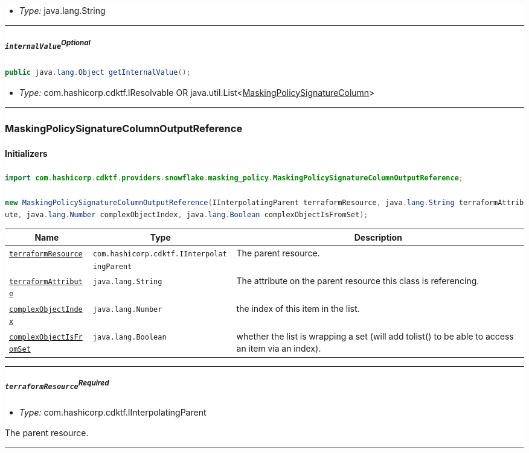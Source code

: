 - *Type:* java.lang.String

---

##### `internalValue`<sup>Optional</sup> <a name="internalValue" id="@cdktf/provider-snowflake.maskingPolicy.MaskingPolicySignatureColumnList.property.internalValue"></a>

```java
public java.lang.Object getInternalValue();
```

- *Type:* com.hashicorp.cdktf.IResolvable OR java.util.List<<a href="#@cdktf/provider-snowflake.maskingPolicy.MaskingPolicySignatureColumn">MaskingPolicySignatureColumn</a>>

---


### MaskingPolicySignatureColumnOutputReference <a name="MaskingPolicySignatureColumnOutputReference" id="@cdktf/provider-snowflake.maskingPolicy.MaskingPolicySignatureColumnOutputReference"></a>

#### Initializers <a name="Initializers" id="@cdktf/provider-snowflake.maskingPolicy.MaskingPolicySignatureColumnOutputReference.Initializer"></a>

```java
import com.hashicorp.cdktf.providers.snowflake.masking_policy.MaskingPolicySignatureColumnOutputReference;

new MaskingPolicySignatureColumnOutputReference(IInterpolatingParent terraformResource, java.lang.String terraformAttribute, java.lang.Number complexObjectIndex, java.lang.Boolean complexObjectIsFromSet);
```

| **Name** | **Type** | **Description** |
| --- | --- | --- |
| <code><a href="#@cdktf/provider-snowflake.maskingPolicy.MaskingPolicySignatureColumnOutputReference.Initializer.parameter.terraformResource">terraformResource</a></code> | <code>com.hashicorp.cdktf.IInterpolatingParent</code> | The parent resource. |
| <code><a href="#@cdktf/provider-snowflake.maskingPolicy.MaskingPolicySignatureColumnOutputReference.Initializer.parameter.terraformAttribute">terraformAttribute</a></code> | <code>java.lang.String</code> | The attribute on the parent resource this class is referencing. |
| <code><a href="#@cdktf/provider-snowflake.maskingPolicy.MaskingPolicySignatureColumnOutputReference.Initializer.parameter.complexObjectIndex">complexObjectIndex</a></code> | <code>java.lang.Number</code> | the index of this item in the list. |
| <code><a href="#@cdktf/provider-snowflake.maskingPolicy.MaskingPolicySignatureColumnOutputReference.Initializer.parameter.complexObjectIsFromSet">complexObjectIsFromSet</a></code> | <code>java.lang.Boolean</code> | whether the list is wrapping a set (will add tolist() to be able to access an item via an index). |

---

##### `terraformResource`<sup>Required</sup> <a name="terraformResource" id="@cdktf/provider-snowflake.maskingPolicy.MaskingPolicySignatureColumnOutputReference.Initializer.parameter.terraformResource"></a>

- *Type:* com.hashicorp.cdktf.IInterpolatingParent

The parent resource.

---